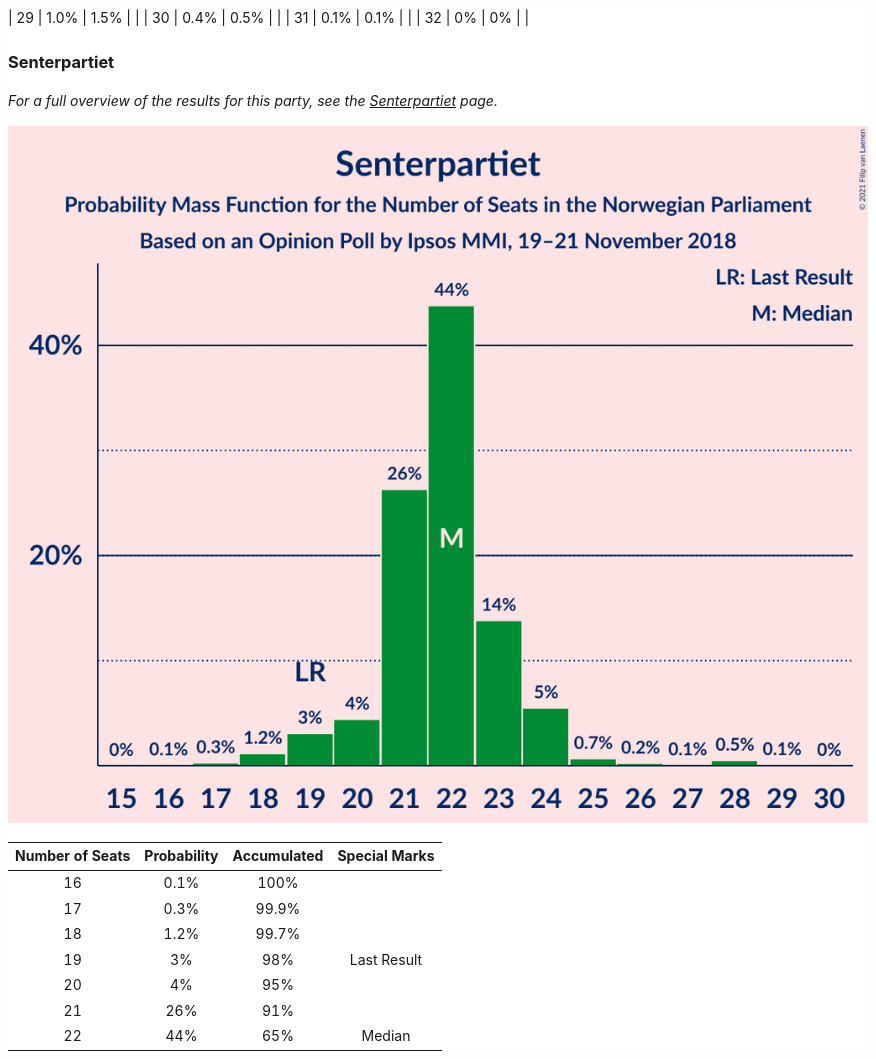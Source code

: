 | 29 | 1.0% | 1.5% |  |
| 30 | 0.4% | 0.5% |  |
| 31 | 0.1% | 0.1% |  |
| 32 | 0% | 0% |  |

### Senterpartiet

*For a full overview of the results for this party, see the [Senterpartiet](party-senterpartiet.html) page.*

![Graph with seats probability mass function not yet produced](2018-11-21-IpsosMMI-seats-pmf-senterpartiet.png "Seats Probability Mass Function")

| Number of Seats | Probability | Accumulated | Special Marks |
|:---------------:|:-----------:|:-----------:|:-------------:|
| 16 | 0.1% | 100% |  |
| 17 | 0.3% | 99.9% |  |
| 18 | 1.2% | 99.7% |  |
| 19 | 3% | 98% | Last Result |
| 20 | 4% | 95% |  |
| 21 | 26% | 91% |  |
| 22 | 44% | 65% | Median |